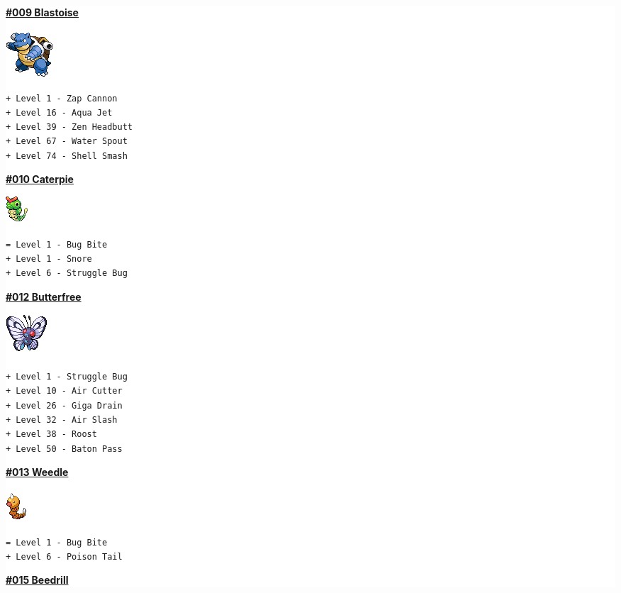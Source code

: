 **[#009 Blastoise](../pokemon/blastoise.md/)**

![blastoise](../assets/sprites/blastoise/front.gif "Blastoise: The jets of water it spouts from the rocket cannons on its shell can punch through thick steel.")

```
+ Level 1 - Zap Cannon
+ Level 16 - Aqua Jet
+ Level 39 - Zen Headbutt
+ Level 67 - Water Spout
+ Level 74 - Shell Smash
```

**[#010 Caterpie](../pokemon/caterpie.md/)**

![caterpie](../assets/sprites/caterpie/front.gif "Caterpie: It releases a stench from its red antenna to repel enemies. It grows by molting repeatedly.")

```
= Level 1 - Bug Bite
+ Level 1 - Snore
+ Level 6 - Struggle Bug
```

**[#012 Butterfree](../pokemon/butterfree.md/)**

![butterfree](../assets/sprites/butterfree/front.gif "Butterfree: It loves the honey of flowers and can locate flower patches that have even tiny amounts of pollen.")

```
+ Level 1 - Struggle Bug
+ Level 10 - Air Cutter
+ Level 26 - Giga Drain
+ Level 32 - Air Slash
+ Level 38 - Roost
+ Level 50 - Baton Pass
```

**[#013 Weedle](../pokemon/weedle.md/)**

![weedle](../assets/sprites/weedle/front.gif "Weedle: It eats its weight in leaves every day. It fends off attackers with the needle on its head.")

```
= Level 1 - Bug Bite
+ Level 6 - Poison Tail
```

**[#015 Beedrill](../pokemon/beedrill.md/)**
